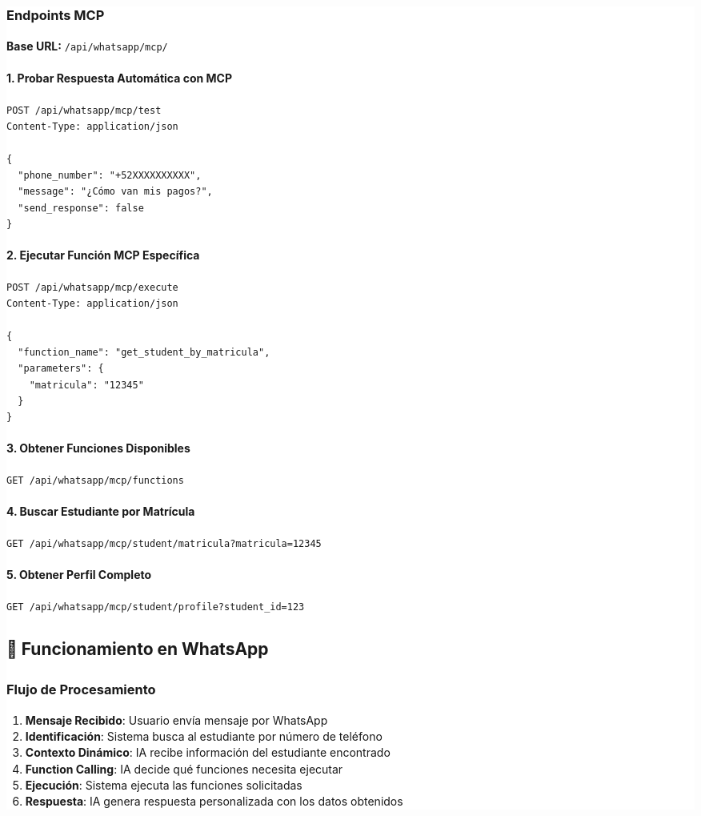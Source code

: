 ### Endpoints MCP

**Base URL:** `/api/whatsapp/mcp/`

#### 1. Probar Respuesta Automática con MCP
```http
POST /api/whatsapp/mcp/test
Content-Type: application/json

{
  "phone_number": "+52XXXXXXXXXX",
  "message": "¿Cómo van mis pagos?",
  "send_response": false
}
```

#### 2. Ejecutar Función MCP Específica
```http
POST /api/whatsapp/mcp/execute
Content-Type: application/json

{
  "function_name": "get_student_by_matricula",
  "parameters": {
    "matricula": "12345"
  }
}
```

#### 3. Obtener Funciones Disponibles
```http
GET /api/whatsapp/mcp/functions
```

#### 4. Buscar Estudiante por Matrícula
```http
GET /api/whatsapp/mcp/student/matricula?matricula=12345
```

#### 5. Obtener Perfil Completo
```http
GET /api/whatsapp/mcp/student/profile?student_id=123
```

## 💬 Funcionamiento en WhatsApp

### Flujo de Procesamiento

1. **Mensaje Recibido**: Usuario envía mensaje por WhatsApp
2. **Identificación**: Sistema busca al estudiante por número de teléfono
3. **Contexto Dinámico**: IA recibe información del estudiante encontrado
4. **Function Calling**: IA decide qué funciones necesita ejecutar
5. **Ejecución**: Sistema ejecuta las funciones solicitadas
6. **Respuesta**: IA genera respuesta personalizada con los datos obtenidos
